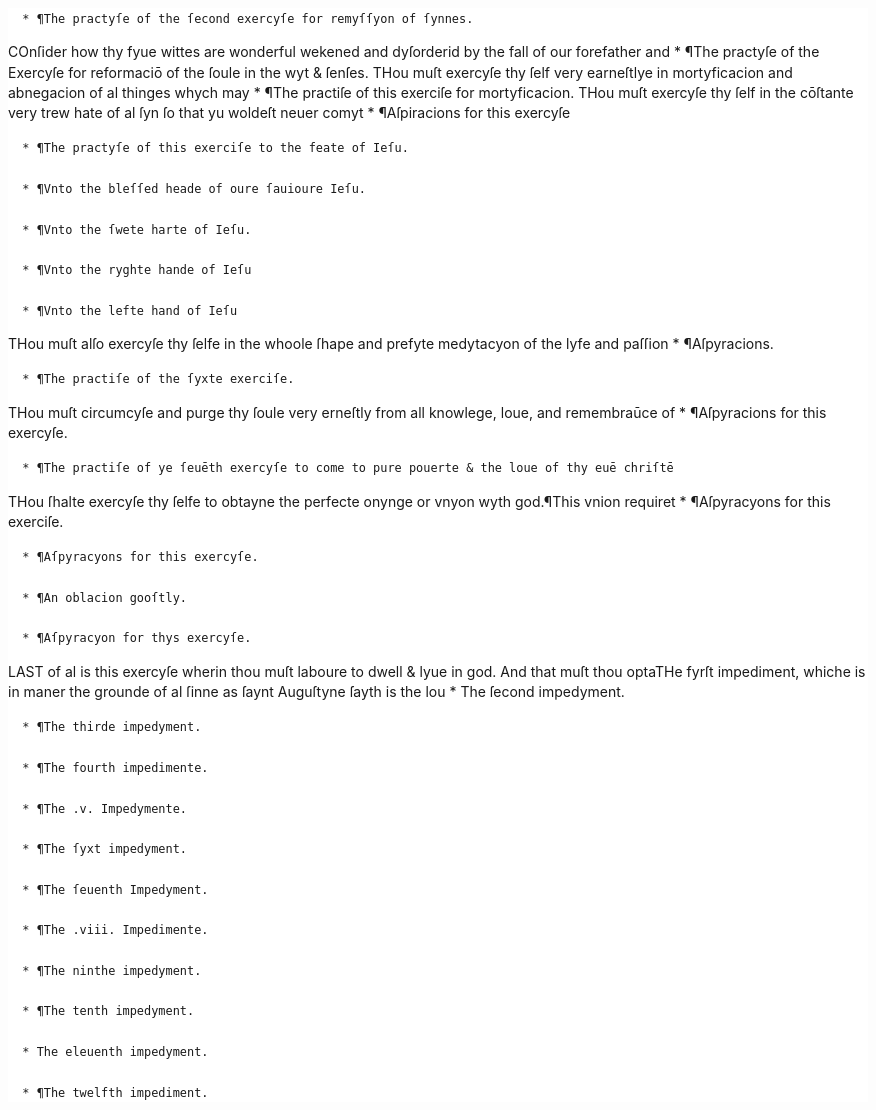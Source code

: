       * ¶The practyſe of the ſecond exercyſe for remyſſyon of ſynnes.
COnſider how thy fyue wittes are wonderful wekened and dyſorderid by the fall of our forefather and 
      * ¶The practyſe of the Exercyſe for reformaciō of the ſoule in the wyt & ſenſes.
THou muſt exercyſe thy ſelf very earneſtlye in mortyficacion and abnegacion of al thinges whych may 
      * ¶The practiſe of this exerciſe for mortyficacion.
THou muſt exercyſe thy ſelf in the cōſtante very trew hate of al ſyn ſo that yu woldeſt neuer comyt
      * ¶Aſpiracions for this exercyſe

      * ¶The practyſe of this exerciſe to the feate of Ieſu.

      * ¶Vnto the bleſſed heade of oure ſauioure Ieſu.

      * ¶Vnto the ſwete harte of Ieſu.

      * ¶Vnto the ryghte hande of Ieſu

      * ¶Vnto the lefte hand of Ieſu
THou muſt alſo exercyſe thy ſelfe in the whoole ſhape and prefyte medytacyon of the lyfe and paſſion
      * ¶Aſpyracions.

      * ¶The practiſe of the ſyxte exerciſe.
THou muſt circumcyſe and purge thy ſoule very erneſtly from all knowlege, loue, and remembraūce of 
      * ¶Aſpyracions for this exercyſe.

      * ¶The practiſe of ye ſeuēth exercyſe to come to pure pouerte & the loue of thy euē chriſtē
THou ſhalte exercyſe thy ſelfe to obtayne the perfecte onynge or vnyon wyth god.¶This vnion requiret
      * ¶Aſpyracyons for this exerciſe.

      * ¶Aſpyracyons for this exercyſe.

      * ¶An oblacion gooſtly.

      * ¶Aſpyracyon for thys exercyſe.
LAST of al is this exercyſe wherin thou muſt laboure to dwell & lyue in god. And that muſt thou optaTHe fyrſt impediment, whiche is in maner the grounde of al ſinne as ſaynt Auguſtyne ſayth is the lou
      * The ſecond impedyment.

      * ¶The thirde impedyment.

      * ¶The fourth impedimente.

      * ¶The .v. Impedymente.

      * ¶The ſyxt impedyment.

      * ¶The ſeuenth Impedyment.

      * ¶The .viii. Impedimente.

      * ¶The ninthe impedyment.

      * ¶The tenth impedyment.

      * The eleuenth impedyment.

      * ¶The twelfth impediment.
